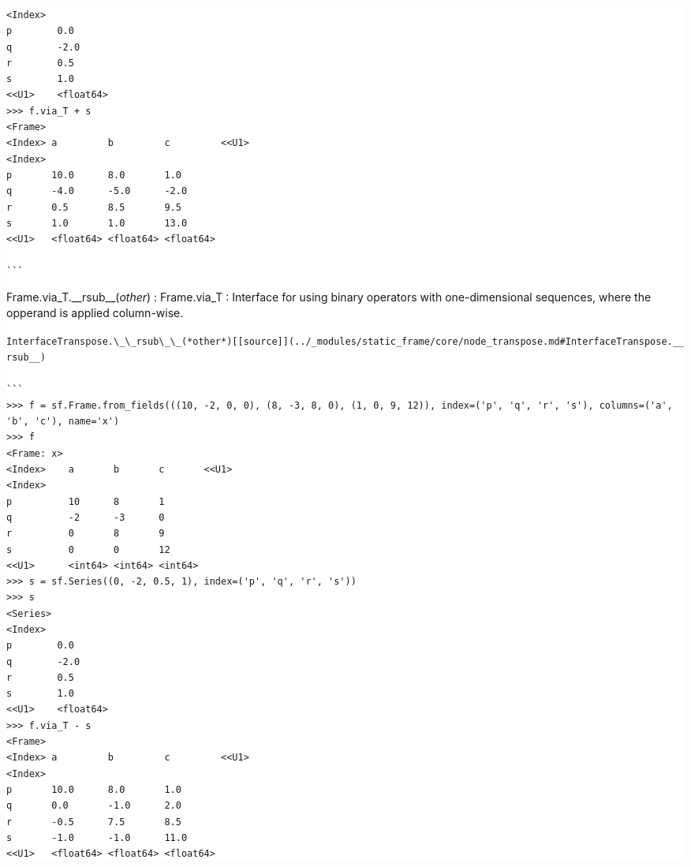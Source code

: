     <Index>
    p        0.0
    q        -2.0
    r        0.5
    s        1.0
    <<U1>    <float64>
    >>> f.via_T + s
    <Frame>
    <Index> a         b         c         <<U1>
    <Index>
    p       10.0      8.0       1.0
    q       -4.0      -5.0      -2.0
    r       0.5       8.5       9.5
    s       1.0       1.0       13.0
    <<U1>   <float64> <float64> <float64>

    ```

Frame.via\_T.\_\_rsub\_\_(*other*)
:   Frame.via\_T
    :   Interface for using binary operators with one-dimensional sequences, where the opperand is applied column-wise.

    InterfaceTranspose.\_\_rsub\_\_(*other*)[[source]](../_modules/static_frame/core/node_transpose.md#InterfaceTranspose.__rsub__)

    ```
    >>> f = sf.Frame.from_fields(((10, -2, 0, 0), (8, -3, 8, 0), (1, 0, 9, 12)), index=('p', 'q', 'r', 's'), columns=('a', 'b', 'c'), name='x')
    >>> f
    <Frame: x>
    <Index>    a       b       c       <<U1>
    <Index>
    p          10      8       1
    q          -2      -3      0
    r          0       8       9
    s          0       0       12
    <<U1>      <int64> <int64> <int64>
    >>> s = sf.Series((0, -2, 0.5, 1), index=('p', 'q', 'r', 's'))
    >>> s
    <Series>
    <Index>
    p        0.0
    q        -2.0
    r        0.5
    s        1.0
    <<U1>    <float64>
    >>> f.via_T - s
    <Frame>
    <Index> a         b         c         <<U1>
    <Index>
    p       10.0      8.0       1.0
    q       0.0       -1.0      2.0
    r       -0.5      7.5       8.5
    s       -1.0      -1.0      11.0
    <<U1>   <float64> <float64> <float64>
